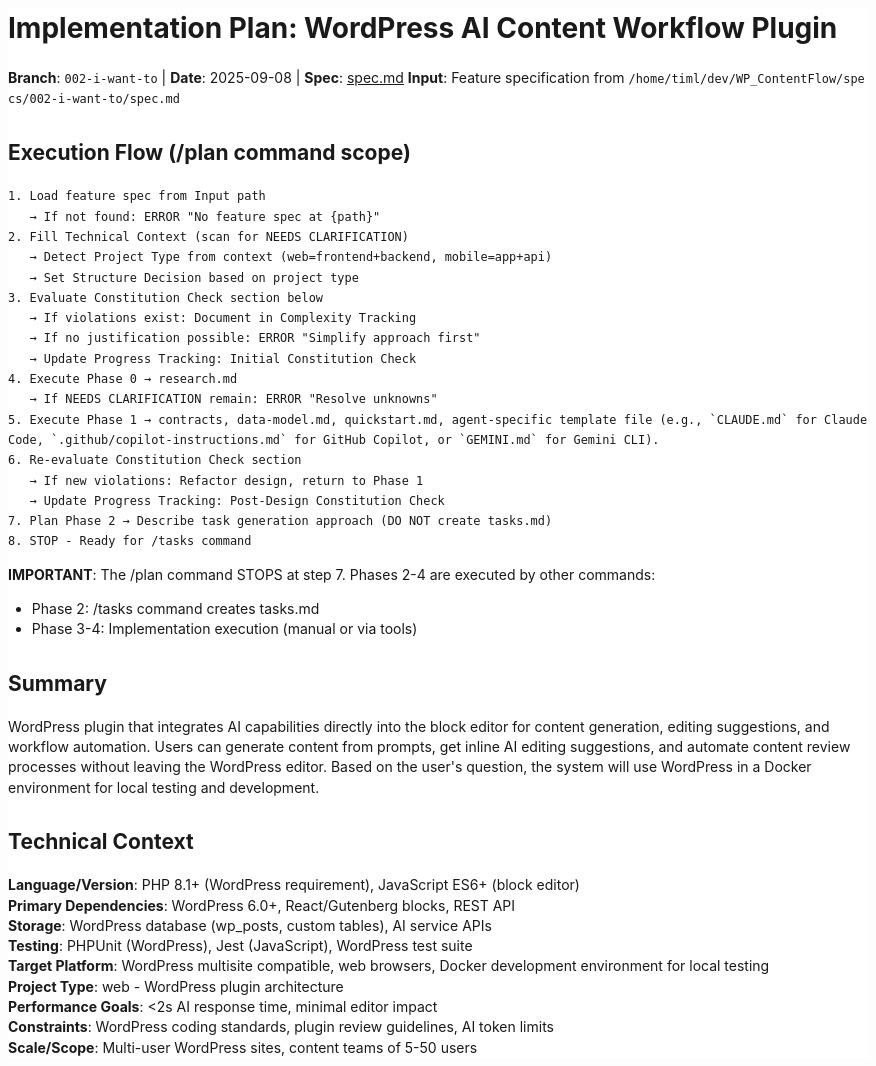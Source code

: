 # Implementation Plan: WordPress AI Content Workflow Plugin

**Branch**: `002-i-want-to` | **Date**: 2025-09-08 | **Spec**: [spec.md](spec.md)
**Input**: Feature specification from `/home/timl/dev/WP_ContentFlow/specs/002-i-want-to/spec.md`

## Execution Flow (/plan command scope)
```
1. Load feature spec from Input path
   → If not found: ERROR "No feature spec at {path}"
2. Fill Technical Context (scan for NEEDS CLARIFICATION)
   → Detect Project Type from context (web=frontend+backend, mobile=app+api)
   → Set Structure Decision based on project type
3. Evaluate Constitution Check section below
   → If violations exist: Document in Complexity Tracking
   → If no justification possible: ERROR "Simplify approach first"
   → Update Progress Tracking: Initial Constitution Check
4. Execute Phase 0 → research.md
   → If NEEDS CLARIFICATION remain: ERROR "Resolve unknowns"
5. Execute Phase 1 → contracts, data-model.md, quickstart.md, agent-specific template file (e.g., `CLAUDE.md` for Claude Code, `.github/copilot-instructions.md` for GitHub Copilot, or `GEMINI.md` for Gemini CLI).
6. Re-evaluate Constitution Check section
   → If new violations: Refactor design, return to Phase 1
   → Update Progress Tracking: Post-Design Constitution Check
7. Plan Phase 2 → Describe task generation approach (DO NOT create tasks.md)
8. STOP - Ready for /tasks command
```

**IMPORTANT**: The /plan command STOPS at step 7. Phases 2-4 are executed by other commands:
- Phase 2: /tasks command creates tasks.md
- Phase 3-4: Implementation execution (manual or via tools)

## Summary
WordPress plugin that integrates AI capabilities directly into the block editor for content generation, editing suggestions, and workflow automation. Users can generate content from prompts, get inline AI editing suggestions, and automate content review processes without leaving the WordPress editor. Based on the user's question, the system will use WordPress in a Docker environment for local testing and development.

## Technical Context
**Language/Version**: PHP 8.1+ (WordPress requirement), JavaScript ES6+ (block editor)  
**Primary Dependencies**: WordPress 6.0+, React/Gutenberg blocks, REST API  
**Storage**: WordPress database (wp_posts, custom tables), AI service APIs  
**Testing**: PHPUnit (WordPress), Jest (JavaScript), WordPress test suite  
**Target Platform**: WordPress multisite compatible, web browsers, Docker development environment for local testing  
**Project Type**: web - WordPress plugin architecture  
**Performance Goals**: <2s AI response time, minimal editor impact  
**Constraints**: WordPress coding standards, plugin review guidelines, AI token limits  
**Scale/Scope**: Multi-user WordPress sites, content teams of 5-50 users
